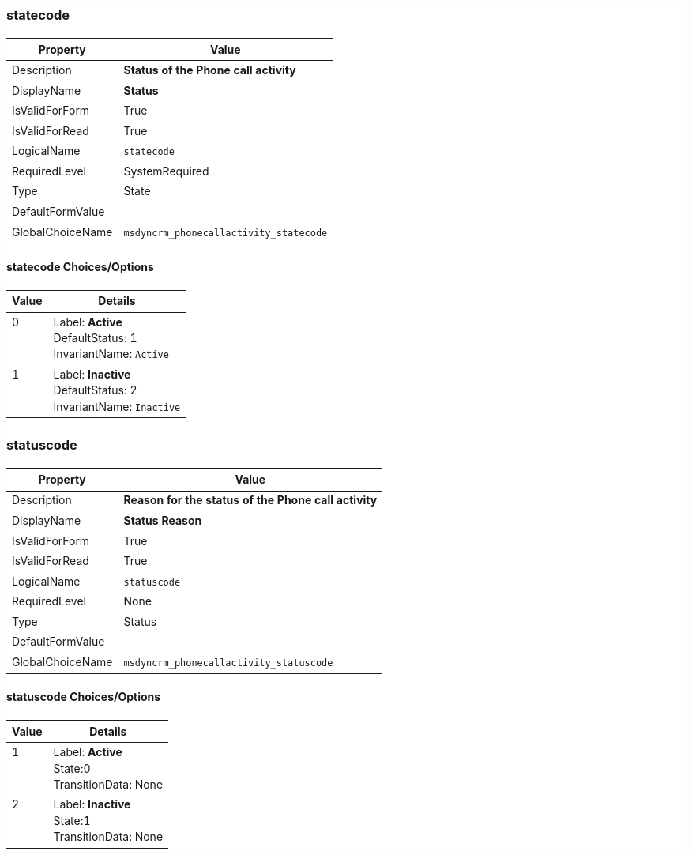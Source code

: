 ### <a name="BKMK_statecode"></a> statecode

|Property|Value|
|---|---|
|Description|**Status of the Phone call activity**|
|DisplayName|**Status**|
|IsValidForForm|True|
|IsValidForRead|True|
|LogicalName|`statecode`|
|RequiredLevel|SystemRequired|
|Type|State|
|DefaultFormValue||
|GlobalChoiceName|`msdyncrm_phonecallactivity_statecode`|

#### statecode Choices/Options

|Value|Details|
|---|---|
|0|Label: **Active**<br />DefaultStatus: 1<br />InvariantName: `Active`|
|1|Label: **Inactive**<br />DefaultStatus: 2<br />InvariantName: `Inactive`|

### <a name="BKMK_statuscode"></a> statuscode

|Property|Value|
|---|---|
|Description|**Reason for the status of the Phone call activity**|
|DisplayName|**Status Reason**|
|IsValidForForm|True|
|IsValidForRead|True|
|LogicalName|`statuscode`|
|RequiredLevel|None|
|Type|Status|
|DefaultFormValue||
|GlobalChoiceName|`msdyncrm_phonecallactivity_statuscode`|

#### statuscode Choices/Options

|Value|Details|
|---|---|
|1|Label: **Active**<br />State:0<br />TransitionData: None|
|2|Label: **Inactive**<br />State:1<br />TransitionData: None|
